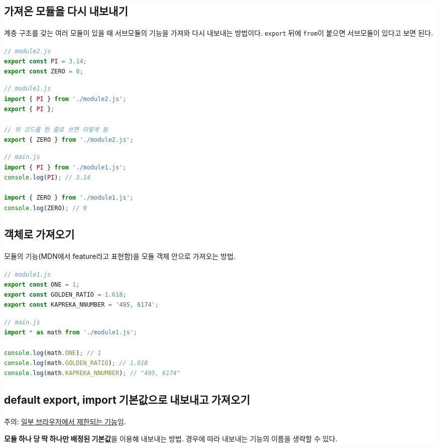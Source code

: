 ## 가져온 모듈을 다시 내보내기

계층 구조를 갖는 여러 모듈이 있을 때 서브모듈의 기능을 가져와 다시 내보내는 방법이다. `export` 뒤에 `from`이 붙으면 서브모듈이 있다고 보면 된다.

```js
// module2.js
export const PI = 3.14;
export const ZERO = 0;
```

```js
// module1.js
import { PI } from './module2.js';
export { PI };

// 위 코드를 한 줄로 쓰면 이렇게 됨
export { ZERO } from './module2.js';
```

```js
// main.js
import { PI } from './module1.js';
console.log(PI); // 3.14

import { ZERO } from './module1.js';
console.log(ZERO); // 0
```

## 객체로 가져오기

모듈의 기능(MDN에서 feature라고 표현함)을 모듈 객체 안으로 가져오는 방법.

```js
// module1.js
export const ONE = 1;
export const GOLDEN_RATIO = 1.618;
export const KAPREKA_NNUMBER = '495, 6174';
```

```js
// main.js
import * as math from './module1.js';

console.log(math.ONE); // 1
console.log(math.GOLDEN_RATIO); // 1.618
console.log(math.KAPREKA_NNUMBER); // "495, 6174"
```

## default export, import 기본값으로 내보내고 가져오기

주의: [일부 브라우저에서 제한되는 기능](https://developer.mozilla.org/en-US/docs/Web/JavaScript/Reference/Statements/export#browser_compatibility)임.

**모듈 하나 당 딱 하나만 배정된 기본값**을 이용해 내보내는 방법. 경우에 따라 내보내는 기능의 이름을 생략할 수 있다.
